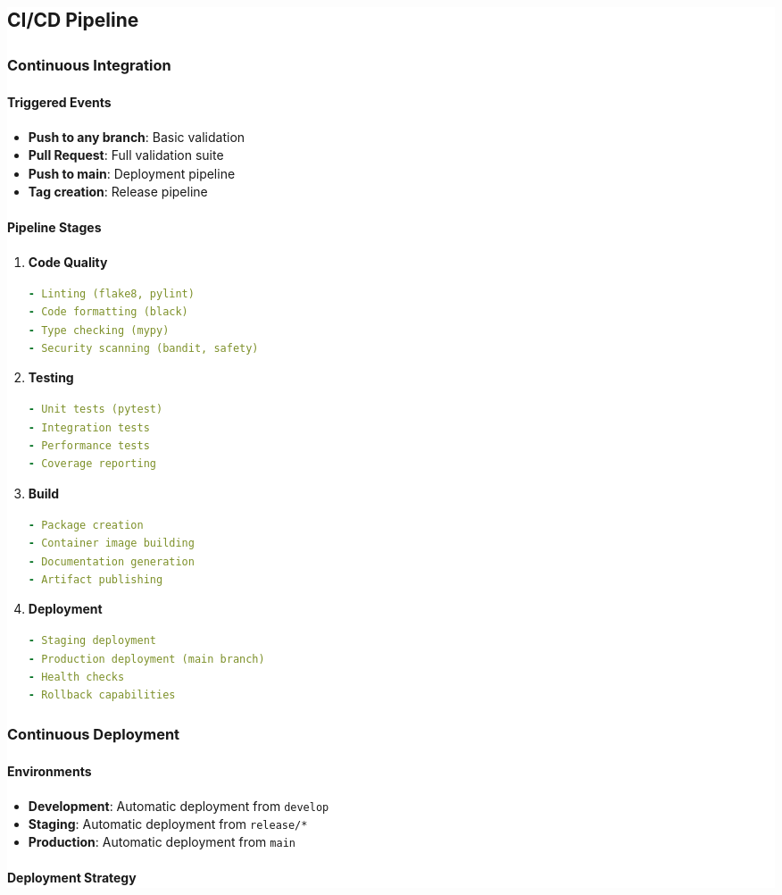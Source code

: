 ## CI/CD Pipeline

### Continuous Integration

#### Triggered Events

- **Push to any branch**: Basic validation
- **Pull Request**: Full validation suite
- **Push to main**: Deployment pipeline
- **Tag creation**: Release pipeline

#### Pipeline Stages

1. **Code Quality**
   ```yaml
   - Linting (flake8, pylint)
   - Code formatting (black)
   - Type checking (mypy)
   - Security scanning (bandit, safety)
   ```

2. **Testing**
   ```yaml
   - Unit tests (pytest)
   - Integration tests
   - Performance tests
   - Coverage reporting
   ```

3. **Build**
   ```yaml
   - Package creation
   - Container image building
   - Documentation generation
   - Artifact publishing
   ```

4. **Deployment**
   ```yaml
   - Staging deployment
   - Production deployment (main branch)
   - Health checks
   - Rollback capabilities
   ```

### Continuous Deployment

#### Environments

- **Development**: Automatic deployment from `develop`
- **Staging**: Automatic deployment from `release/*`
- **Production**: Automatic deployment from `main`

#### Deployment Strategy
